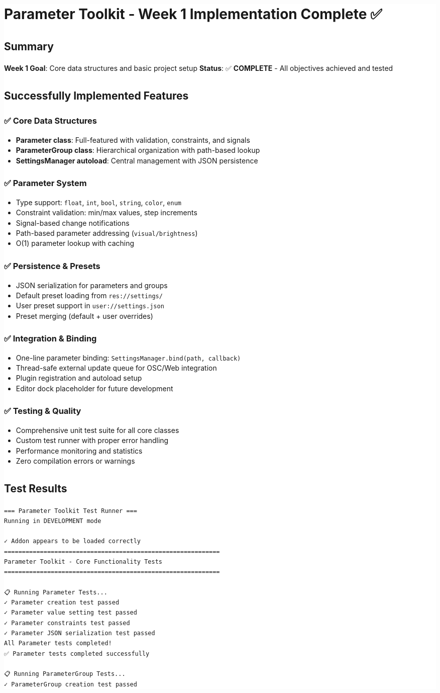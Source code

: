 # Parameter Toolkit - Week 1 Implementation Complete ✅

## Summary

**Week 1 Goal**: Core data structures and basic project setup
**Status**: ✅ **COMPLETE** - All objectives achieved and tested

## Successfully Implemented Features

### ✅ Core Data Structures
- **Parameter class**: Full-featured with validation, constraints, and signals
- **ParameterGroup class**: Hierarchical organization with path-based lookup
- **SettingsManager autoload**: Central management with JSON persistence

### ✅ Parameter System
- Type support: `float`, `int`, `bool`, `string`, `color`, `enum`
- Constraint validation: min/max values, step increments
- Signal-based change notifications
- Path-based parameter addressing (`visual/brightness`)
- O(1) parameter lookup with caching

### ✅ Persistence & Presets
- JSON serialization for parameters and groups
- Default preset loading from `res://settings/`
- User preset support in `user://settings.json`
- Preset merging (default + user overrides)

### ✅ Integration & Binding
- One-line parameter binding: `SettingsManager.bind(path, callback)`
- Thread-safe external update queue for OSC/Web integration
- Plugin registration and autoload setup
- Editor dock placeholder for future development

### ✅ Testing & Quality
- Comprehensive unit test suite for all core classes
- Custom test runner with proper error handling
- Performance monitoring and statistics
- Zero compilation errors or warnings

## Test Results

```
=== Parameter Toolkit Test Runner ===
Running in DEVELOPMENT mode

✓ Addon appears to be loaded correctly
============================================================
Parameter Toolkit - Core Functionality Tests
============================================================

📋 Running Parameter Tests...
✓ Parameter creation test passed
✓ Parameter value setting test passed
✓ Parameter constraints test passed
✓ Parameter JSON serialization test passed
All Parameter tests completed!
✅ Parameter tests completed successfully

📋 Running ParameterGroup Tests...
✓ ParameterGroup creation test passed
```